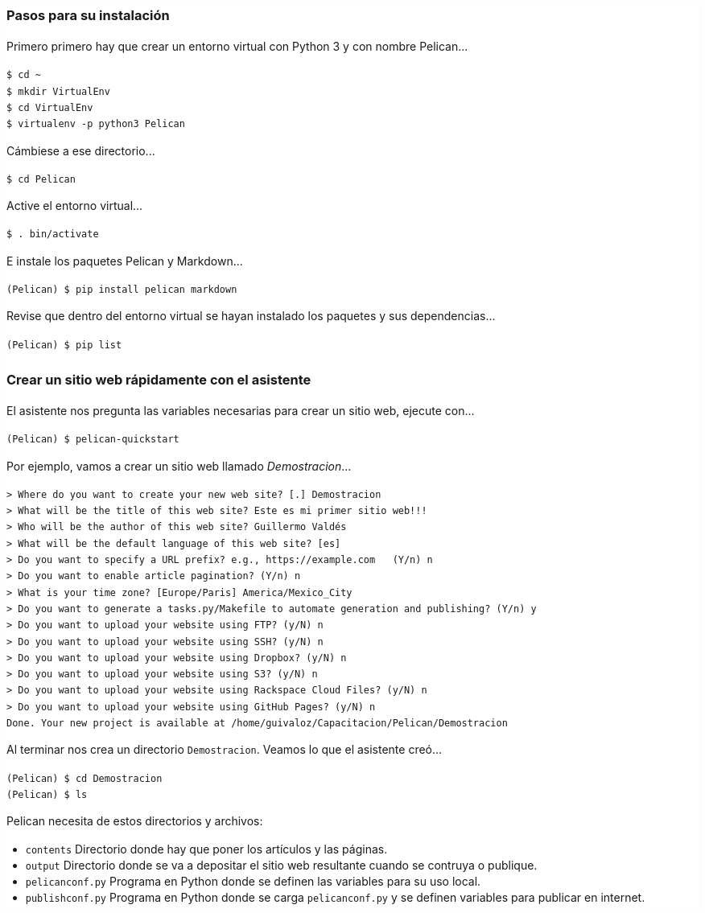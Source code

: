### Pasos para su instalación

Primero primero hay que crear un entorno virtual con Python 3 y con nombre Pelican...

    $ cd ~
    $ mkdir VirtualEnv
    $ cd VirtualEnv
    $ virtualenv -p python3 Pelican

Cámbiese a ese directorio...

    $ cd Pelican

Active el entorno virtual...

    $ . bin/activate

E instale los paquetes Pelican y Markdown...

    (Pelican) $ pip install pelican markdown

Revise que dentro del entorno virtual se hayan instalado los paquetes y sus dependencias...

    (Pelican) $ pip list

### Crear un sitio web rápidamente con el asistente

El asistente nos pregunta las variables necesarias para crear un sitio web, ejecute con...

    (Pelican) $ pelican-quickstart

Por ejemplo, vamos a crear un sitio web llamado _Demostracion_...

    > Where do you want to create your new web site? [.] Demostracion
    > What will be the title of this web site? Este es mi primer sitio web!!!
    > Who will be the author of this web site? Guillermo Valdés
    > What will be the default language of this web site? [es]
    > Do you want to specify a URL prefix? e.g., https://example.com   (Y/n) n
    > Do you want to enable article pagination? (Y/n) n
    > What is your time zone? [Europe/Paris] America/Mexico_City
    > Do you want to generate a tasks.py/Makefile to automate generation and publishing? (Y/n) y
    > Do you want to upload your website using FTP? (y/N) n
    > Do you want to upload your website using SSH? (y/N) n
    > Do you want to upload your website using Dropbox? (y/N) n
    > Do you want to upload your website using S3? (y/N) n
    > Do you want to upload your website using Rackspace Cloud Files? (y/N) n
    > Do you want to upload your website using GitHub Pages? (y/N) n
    Done. Your new project is available at /home/guivaloz/Capacitacion/Pelican/Demostracion

Al terminar nos crea un directorio `Demostracion`. Veamos lo que el asistente creó...

    (Pelican) $ cd Demostracion
    (Pelican) $ ls

Pelican necesita de estos directorios y archivos:

* `contents` Directorio donde hay que poner los artículos y las páginas.
* `output` Directorio donde se va a depositar el sitio web resultante cuando se contruya o publique.
* `pelicanconf.py` Programa en Python donde se definen las variables para su uso local.
* `publishconf.py` Programa en Python donde se carga `pelicanconf.py` y se definen variables para publicar en internet.
